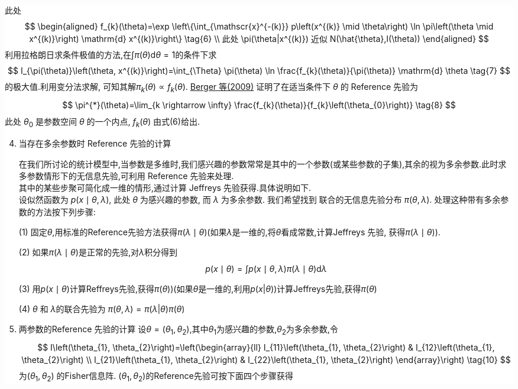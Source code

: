 此处
$$
\begin{aligned}
f_{k}(\theta)=\exp \left\{\int_{\mathscr{x}^{-(k)}} p\left(x^{(k)} \mid \theta\right) \ln \pi\left(\theta \mid x^{(k)}\right) \mathrm{d} x^{(k)}\right\} \tag{6} \\
此处 \pi(\theta|x^{(k)}) 近似 N(\hat{\theta},I(\theta))
\end{aligned}
$$
利用拉格朗日求条件极值的方法,在$\int \pi(\theta) \mathrm{d} \theta=1$的条件下求
$$
I_{\pi(\theta)}\left(\theta, x^{(k)}\right)=\int_{\Theta} \pi(\theta) \ln \frac{f_{k}(\theta)}{\pi(\theta)} \mathrm{d} \theta \tag{7}
$$
的极大值.利用变分法求解,
可知其解$\pi_{k}(\theta) \propto f_{k}(\theta)$. [Berger 等(2009)]()
证明了在适当条件下 $\theta$ 的 Reference 先验为
$$
\pi^{*}(\theta)=\lim_{k \rightarrow \infty} \frac{f_{k}(\theta)}{f_{k}\left(\theta_{0}\right)} \tag{8}
$$
此处 $\theta_{0}$ 是参数空间 $\theta$ 的一个内点, $f_{k}(\theta)$
由式(6)给出.

4. 当存在多余参数时 Reference 先验的计算

    在我们所讨论的统计模型中,当参数是多维时,我们感兴趣的参数常常是其中的一个参数(或某些参数的子集),其余的视为多余参数.此时求多参数情形下的无信息先验,可利用
    Reference 先验来处理.\
    其中的某些步聚可简化成一维的情形,通过计算 Jeffreys
    先验获得.具体说明如下.\
    设似然函数为 $p(x \mid \theta, \lambda)$, 此处 $\theta$
    为感兴趣的参数, 而 $\lambda$ 为多余参数. 我们希望找到
    联合的无信息先验分布 $\pi(\theta, \lambda)$.
    处理这种带有多余参数的方法按下列步骤:

    (1) 固定$\theta$,用标准的Reference先验方法获得$\pi(\lambda\mid\theta)$(如果$\lambda$是一维的,将$\theta$看成常数,计算Jeffreys
    先验, 获得$\pi(\lambda \mid \theta)$).

    (2) 如果$\pi(\lambda\mid\theta)$是正常的先验,对$\lambda$积分得到
    $$
    p(x \mid \theta)=\int p(x \mid \theta, \lambda) \pi(\lambda \mid \theta) \mathrm{d} \lambda \tag{9}
    $$

    (3) 用$p(x \mid \theta)$计算Reffreys先验,获得$\pi(\theta)$)(如果$\theta$是一维的,利用$p(x|\theta)$)计算Jeffreys先验,获得$\pi(\theta)$

    (4) $\theta$ 和 $\lambda$的联合先验为
    $\pi(\theta,\lambda)=\pi(\lambda|\theta)\pi(\theta)$

5. 两参数的Reference 先验的计算
    设$\theta=(\theta_1,\theta_2)$,其中$\theta_1$为感兴趣的参数,$\theta_2$为多余参数,令
    $$
    I\left(\theta_{1}, \theta_{2}\right)=\left(\begin{array}{ll}
    I_{11}\left(\theta_{1}, \theta_{2}\right) & I_{12}\left(\theta_{1}, \theta_{2}\right) \\
    I_{21}\left(\theta_{1}, \theta_{2}\right) & I_{22}\left(\theta_{1}, \theta_{2}\right)
    \end{array}\right) \tag{10}
    $$
    为$\left(\theta_{1}, \theta_{2}\right)$ 的Fisher信息阵.
    $\left(\theta_{1}, \theta_{2}\right)$的Reference先验可按下面四个步骤获得
